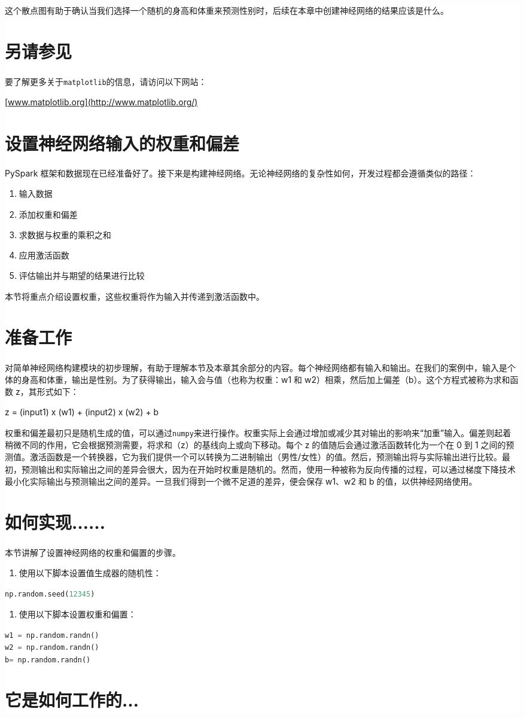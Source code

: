 这个散点图有助于确认当我们选择一个随机的身高和体重来预测性别时，后续在本章中创建神经网络的结果应该是什么。

# 另请参见

要了解更多关于`matplotlib`的信息，请访问以下网站：

[www.matplotlib.org](http://www.matplotlib.org/)

# 设置神经网络输入的权重和偏差

PySpark 框架和数据现在已经准备好了。接下来是构建神经网络。无论神经网络的复杂性如何，开发过程都会遵循类似的路径：

1.  输入数据

1.  添加权重和偏差

1.  求数据与权重的乘积之和

1.  应用激活函数

1.  评估输出并与期望的结果进行比较

本节将重点介绍设置权重，这些权重将作为输入并传递到激活函数中。

# 准备工作

对简单神经网络构建模块的初步理解，有助于理解本节及本章其余部分的内容。每个神经网络都有输入和输出。在我们的案例中，输入是个体的身高和体重，输出是性别。为了获得输出，输入会与值（也称为权重：w1 和 w2）相乘，然后加上偏差（b）。这个方程式被称为求和函数 z，其形式如下：

z = (input1) x (w1) + (input2) x (w2) + b

权重和偏差最初只是随机生成的值，可以通过`numpy`来进行操作。权重实际上会通过增加或减少其对输出的影响来“加重”输入。偏差则起着稍微不同的作用，它会根据预测需要，将求和（z）的基线向上或向下移动。每个 z 的值随后会通过激活函数转化为一个在 0 到 1 之间的预测值。激活函数是一个转换器，它为我们提供一个可以转换为二进制输出（男性/女性）的值。然后，预测输出将与实际输出进行比较。最初，预测输出和实际输出之间的差异会很大，因为在开始时权重是随机的。然而，使用一种被称为反向传播的过程，可以通过梯度下降技术最小化实际输出与预测输出之间的差异。一旦我们得到一个微不足道的差异，便会保存 w1、w2 和 b 的值，以供神经网络使用。

# 如何实现……

本节讲解了设置神经网络的权重和偏置的步骤。

1.  使用以下脚本设置值生成器的随机性：

```py
np.random.seed(12345)
```

1.  使用以下脚本设置权重和偏置：

```py
w1 = np.random.randn()
w2 = np.random.randn()
b= np.random.randn()
```

# 它是如何工作的…
